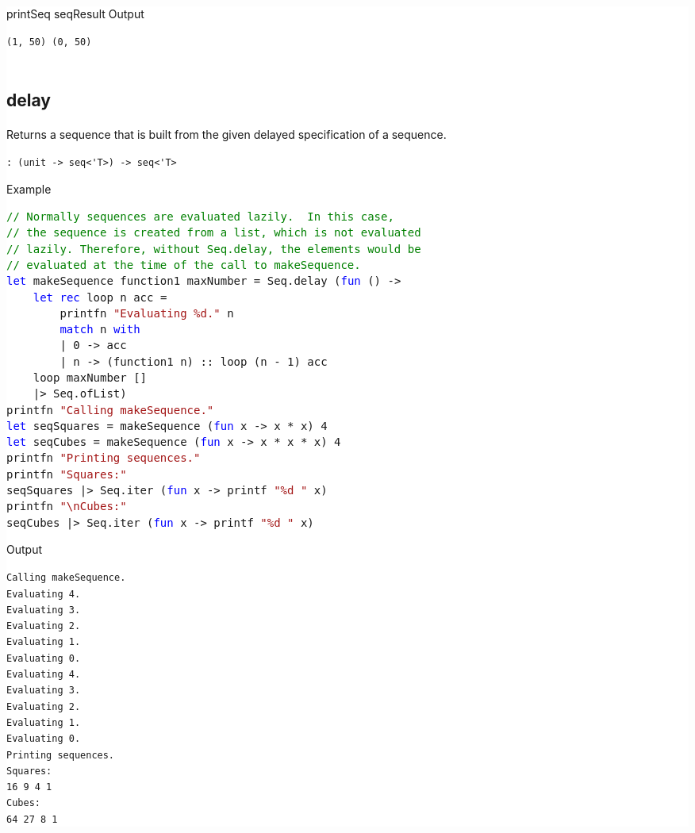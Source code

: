 printSeq seqResult
</pre>
Output
```
(1, 50) (0, 50) 
  
```

 
delay
--------------
Returns a sequence that is built from the given delayed specification of a sequence.
```
: (unit -> seq<'T>) -> seq<'T>
```
Example

<pre><span style="color:Green;">// Normally sequences are evaluated lazily.  In this case, </span>
<span style="color:Green;">// the sequence is created from a list, which is not evaluated </span>
<span style="color:Green;">// lazily. Therefore, without Seq.delay, the elements would be </span>
<span style="color:Green;">// evaluated at the time of the call to makeSequence. </span>
<span style="color:Blue;">let</span> makeSequence function1 maxNumber = Seq.delay (<span style="color:Blue;">fun</span> () -&gt;
    <span style="color:Blue;">let</span> <span style="color:Blue;">rec</span> loop n acc =
        printfn <span style="color:#A31515;">"Evaluating %d."</span> n
        <span style="color:Blue;">match</span> n <span style="color:Blue;">with</span>
        | 0 -&gt; acc
        | n -&gt; (function1 n) :: loop (n - 1) acc
    loop maxNumber []
    |&gt; Seq.ofList)
printfn <span style="color:#A31515;">"Calling makeSequence."</span> 
<span style="color:Blue;">let</span> seqSquares = makeSequence (<span style="color:Blue;">fun</span> x -&gt; x * x) 4          
<span style="color:Blue;">let</span> seqCubes = makeSequence (<span style="color:Blue;">fun</span> x -&gt; x * x * x) 4
printfn <span style="color:#A31515;">"Printing sequences."</span>
printfn <span style="color:#A31515;">"Squares:"</span>
seqSquares |&gt; Seq.iter (<span style="color:Blue;">fun</span> x -&gt; printf <span style="color:#A31515;">"%d "</span> x)
printfn <span style="color:#A31515;">"\nCubes:"</span>
seqCubes |&gt; Seq.iter (<span style="color:Blue;">fun</span> x -&gt; printf <span style="color:#A31515;">"%d "</span> x)                       
</pre>
Output
```
Calling makeSequence.
Evaluating 4.
Evaluating 3.
Evaluating 2.
Evaluating 1.
Evaluating 0.
Evaluating 4.
Evaluating 3.
Evaluating 2.
Evaluating 1.
Evaluating 0.
Printing sequences.
Squares:
16 9 4 1 
Cubes:
64 27 8 1  
```
